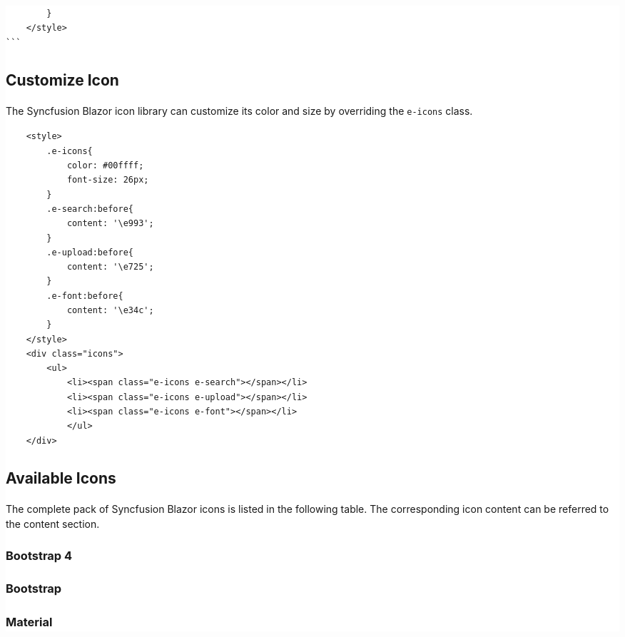             }
        </style>
    ```

## Customize Icon

The Syncfusion Blazor icon library can customize its color and size by overriding the `e-icons` class.

```cshtml
    <style>
        .e-icons{
            color: #00ffff;
            font-size: 26px;
        }
        .e-search:before{
            content: '\e993';
        }
        .e-upload:before{
            content: '\e725';
        }
        .e-font:before{
            content: '\e34c';
        }
    </style>
    <div class="icons">
        <ul>
            <li><span class="e-icons e-search"></span></li>
            <li><span class="e-icons e-upload"></span></li>
            <li><span class="e-icons e-font"></span></li>
            </ul>
    </div>
```

## Available Icons

The complete pack of Syncfusion Blazor icons is listed in the following table. The corresponding icon content can be referred to the content section.



### Bootstrap 4

<iframe class="doc-sample-frame" src="https://ej2.syncfusion.com/products/icons/bootstrap4/demo.html" style="height:1000px;width:100%;"></iframe>

### Bootstrap

<iframe class="doc-sample-frame" src="https://ej2.syncfusion.com/products/icons/bootstrap/demo.html" style="height:1000px;width:100%;"></iframe>

### Material
